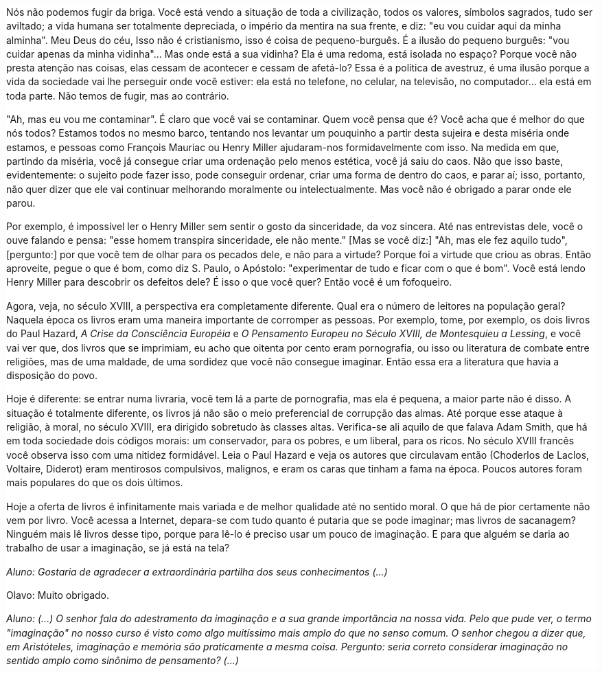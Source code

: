 Nós não podemos fugir da briga. Você está vendo a situação de toda a civilização, todos os valores, símbolos sagrados, tudo ser aviltado; a vida humana ser totalmente depreciada, o império da mentira na sua frente, e diz: "eu vou cuidar aqui da minha alminha". Meu Deus do céu, Isso não é cristianismo, isso é coisa de pequeno-burguês. É a ilusão do pequeno burguês: "vou cuidar apenas da minha vidinha"\... Mas onde está a sua vidinha? Ela é uma redoma, está isolada no espaço? Porque você não presta atenção nas coisas, elas cessam de acontecer e cessam de afetá-lo? Essa é a política de avestruz, é uma ilusão porque a vida da sociedade vai lhe perseguir onde você estiver: ela está no telefone, no celular, na televisão, no computador\... ela está em toda parte. Não temos de fugir, mas ao contrário.

"Ah, mas eu vou me contaminar". É claro que você vai se contaminar. Quem você pensa que é? Você acha que é melhor do que nós todos? Estamos todos no mesmo barco, tentando nos levantar um pouquinho a partir desta sujeira e desta miséria onde estamos, e pessoas como François Mauriac ou Henry Miller ajudaram-nos formidavelmente com isso. Na medida em que, partindo da miséria, você já consegue criar uma ordenação pelo menos estética, você já saiu do caos. Não que isso baste, evidentemente: o sujeito pode fazer isso, pode conseguir ordenar, criar uma forma de dentro do caos, e parar aí; isso, portanto, não quer dizer que ele vai continuar melhorando moralmente ou intelectualmente. Mas você não é obrigado a parar onde ele parou.

Por exemplo, é impossível ler o Henry Miller sem sentir o gosto da sinceridade, da voz sincera. Até nas entrevistas dele, você o ouve falando e pensa: "esse homem transpira sinceridade, ele não mente." \[Mas se você diz:\] "Ah, mas ele fez aquilo tudo", \[pergunto:\] por que você tem de olhar para os pecados dele, e não para a virtude? Porque foi a virtude que criou as obras. Então aproveite, pegue o que é bom, como diz S. Paulo, o Apóstolo: "experimentar de tudo e ficar com o que é bom". Você está lendo Henry Miller para descobrir os defeitos dele? É isso o que você quer? Então você é um fofoqueiro.

Agora, veja, no século XVIII, a perspectiva era completamente diferente. Qual era o número de leitores na população geral? Naquela época os livros eram uma maneira importante de corromper as pessoas. Por exemplo, tome, por exemplo, os dois livros do Paul Hazard, *A Crise da Consciência Européia* e *O Pensamento Europeu no Século XVIII, de Montesquieu a Lessing*, e você vai ver que, dos livros que se imprimiam, eu acho que oitenta por cento eram pornografia, ou isso ou literatura de combate entre religiões, mas de uma maldade, de uma sordidez que você não consegue imaginar. Então essa era a literatura que havia a disposição do povo.

Hoje é diferente: se entrar numa livraria, você tem lá a parte de pornografia, mas ela é pequena, a maior parte não é disso. A situação é totalmente diferente, os livros já não são o meio preferencial de corrupção das almas. Até porque esse ataque à religião, à moral, no século XVIII, era dirigido sobretudo às classes altas. Verifica-se ali aquilo de que falava Adam Smith, que há em toda sociedade dois códigos morais: um conservador, para os pobres, e um liberal, para os ricos. No século XVIII francês você observa isso com uma nitidez formidável. Leia o Paul Hazard e veja os autores que circulavam então (Choderlos de Laclos, Voltaire, Diderot) eram mentirosos compulsivos, malignos, e eram os caras que tinham a fama na época. Poucos autores foram mais populares do que os dois últimos.

Hoje a oferta de livros é infinitamente mais variada e de melhor qualidade até no sentido moral. O que há de pior certamente não vem por livro. Você acessa a Internet, depara-se com tudo quanto é putaria que se pode imaginar; mas livros de sacanagem? Ninguém mais lê livros desse tipo, porque para lê-lo é preciso usar um pouco de imaginação. E para que alguém se daria ao trabalho de usar a imaginação, se já está na tela?

*Aluno: Gostaria de agradecer a extraordinária partilha dos seus conhecimentos (\...)*

Olavo: Muito obrigado.

*Aluno: (\...) O senhor fala do adestramento da imaginação e a sua grande importância na nossa vida. Pelo que pude ver, o termo "imaginação" no nosso curso é visto como algo muitíssimo mais amplo do que no senso comum. O senhor chegou a dizer que, em Aristóteles, imaginação e memória são praticamente a mesma coisa. Pergunto: seria correto considerar imaginação no sentido amplo como sinônimo de pensamento? (\...)*


[^1]: . NR: Trata-se provavelmente de "[O óbvio esotérico](http://www.olavodecarvalho.org/semana/121031dc.html)\", publicado no *Diário do Comércio* em 31 de outubro de 2012.
[^2]: *.* "Longa noite", *Diário do Comércio*, 4 de junho de 2012.
[^3]: *.Gêneros literários: Seus fundamentos metafísicos,* Rio de Janeiro, IAL & Stella Caymmi; republicado em *A dialética simbólica,* São Paulo, É Realizações*.*
[^4]: . Sherlock Holmes, o famoso detetive criado por Sir Arthur Conan Doyle. O trecho a que o prof. Olavo alude é do livro *Um estudo em vermelho* (1914). (N.R.)
[^5]: . O professor confundiu o título com o de outro livro da autora, *Atlas shrugged*; corrigi o texto e insiro esta nota para sanar confusões de quem esteja acompanhando o áudio. (N.R.)
[^6]: . Trata-se de Paul Pimsleur. Seus cursos em áudio podem ser adquiridos em [www.pimsleur.com](http://www.pimsleur.com). Ele também descreve seu método no livro *How to learn a foreign language* (1980), publicado postumamente. (N.R.)